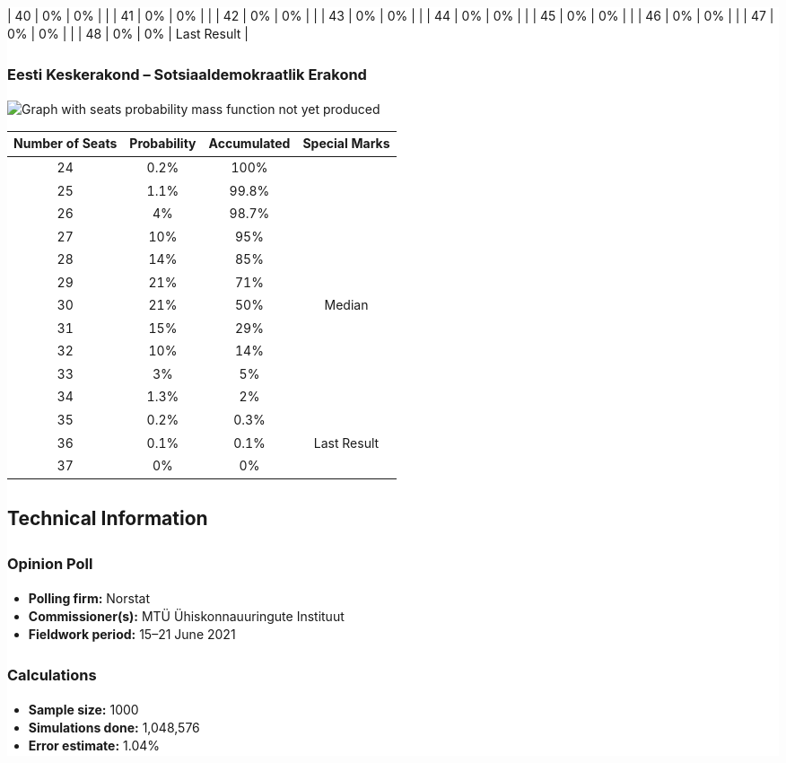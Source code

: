 | 40 | 0% | 0% |  |
| 41 | 0% | 0% |  |
| 42 | 0% | 0% |  |
| 43 | 0% | 0% |  |
| 44 | 0% | 0% |  |
| 45 | 0% | 0% |  |
| 46 | 0% | 0% |  |
| 47 | 0% | 0% |  |
| 48 | 0% | 0% | Last Result |

### Eesti Keskerakond – Sotsiaaldemokraatlik Erakond

![Graph with seats probability mass function not yet produced](2021-06-21-Norstat-coalitions-seats-pmf-kesk–sde.png "Seats Probability Mass Function")

| Number of Seats | Probability | Accumulated | Special Marks |
|:---------------:|:-----------:|:-----------:|:-------------:|
| 24 | 0.2% | 100% |  |
| 25 | 1.1% | 99.8% |  |
| 26 | 4% | 98.7% |  |
| 27 | 10% | 95% |  |
| 28 | 14% | 85% |  |
| 29 | 21% | 71% |  |
| 30 | 21% | 50% | Median |
| 31 | 15% | 29% |  |
| 32 | 10% | 14% |  |
| 33 | 3% | 5% |  |
| 34 | 1.3% | 2% |  |
| 35 | 0.2% | 0.3% |  |
| 36 | 0.1% | 0.1% | Last Result |
| 37 | 0% | 0% |  |


## Technical Information

### Opinion Poll

+ **Polling firm:** Norstat
+ **Commissioner(s):** MTÜ Ühiskonnauuringute Instituut
+ **Fieldwork period:** 15–21 June 2021

### Calculations

+ **Sample size:** 1000
+ **Simulations done:** 1,048,576
+ **Error estimate:** 1.04%

